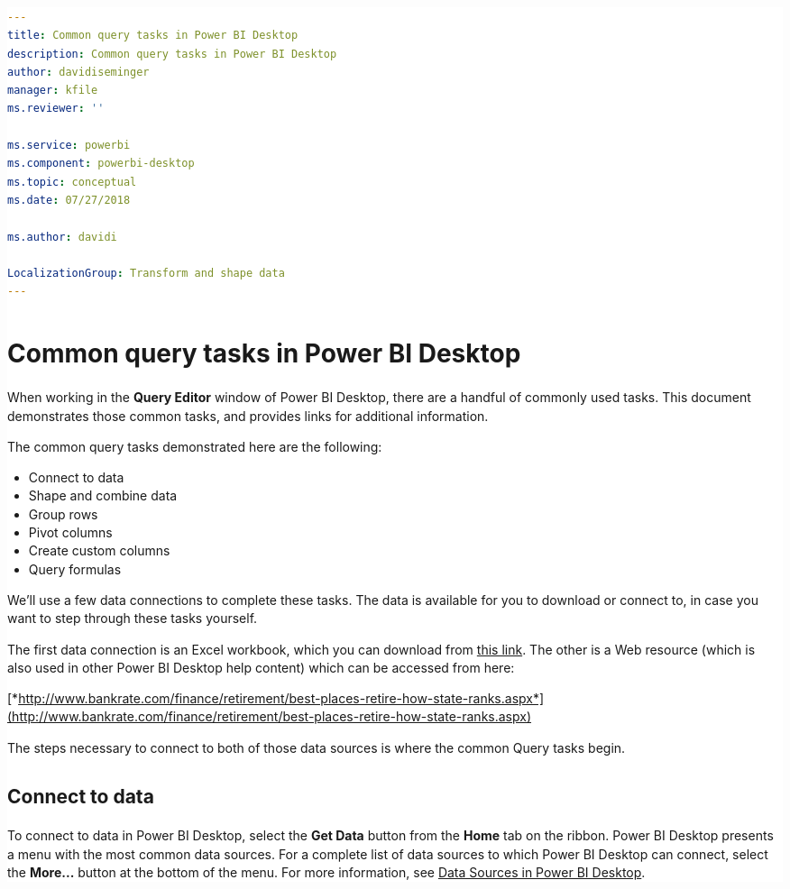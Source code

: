 ```yaml
---
title: Common query tasks in Power BI Desktop
description: Common query tasks in Power BI Desktop
author: davidiseminger
manager: kfile
ms.reviewer: ''

ms.service: powerbi
ms.component: powerbi-desktop
ms.topic: conceptual
ms.date: 07/27/2018

ms.author: davidi

LocalizationGroup: Transform and shape data
---
```

# Common query tasks in Power BI Desktop
When working in the **Query Editor** window of Power BI Desktop, there are a handful of commonly used tasks. This document demonstrates those common tasks, and provides links for additional information. 

The common query tasks demonstrated here are the following:

* Connect to data
* Shape and combine data
* Group rows
* Pivot columns
* Create custom columns
* Query formulas

We’ll use a few data connections to complete these tasks. The data is available for you to download or connect to, in case you want to step through these tasks yourself.

The first data connection is an Excel workbook, which you can download from [this link](http://download.microsoft.com/download/5/7/0/5701F78F-C3C2-450C-BCCE-AAB60C31051D/PBI_Edu_ELSi_Enrollment_v2.xlsx). The other is a Web resource (which is also used in other Power BI Desktop help content) which can be accessed from here:

[*http://www.bankrate.com/finance/retirement/best-places-retire-how-state-ranks.aspx*](http://www.bankrate.com/finance/retirement/best-places-retire-how-state-ranks.aspx)

The steps necessary to connect to both of those data sources is where the common Query tasks begin.

## Connect to data
To connect to data in Power BI Desktop, select the **Get Data** button from the **Home** tab on the ribbon. Power BI Desktop presents a menu with the most common data sources. For a complete list of data sources to which Power BI Desktop can connect, select the **More...** button at the bottom of the menu. For more information, see [Data Sources in Power BI Desktop](https://docs.microsoft.com/power-bi/desktop-data-sources).
